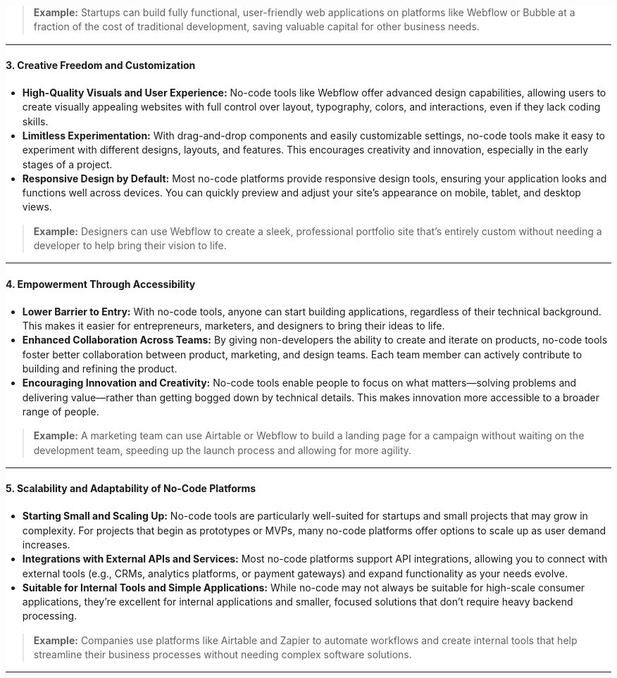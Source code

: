    > **Example:** Startups can build fully functional, user-friendly web applications on platforms like Webflow or Bubble at a fraction of the cost of traditional development, saving valuable capital for other business needs.

---

#### 3. **Creative Freedom and Customization**

   - **High-Quality Visuals and User Experience:** No-code tools like Webflow offer advanced design capabilities, allowing users to create visually appealing websites with full control over layout, typography, colors, and interactions, even if they lack coding skills.
   - **Limitless Experimentation:** With drag-and-drop components and easily customizable settings, no-code tools make it easy to experiment with different designs, layouts, and features. This encourages creativity and innovation, especially in the early stages of a project.
   - **Responsive Design by Default:** Most no-code platforms provide responsive design tools, ensuring your application looks and functions well across devices. You can quickly preview and adjust your site’s appearance on mobile, tablet, and desktop views.

   > **Example:** Designers can use Webflow to create a sleek, professional portfolio site that’s entirely custom without needing a developer to help bring their vision to life.

---

#### 4. **Empowerment Through Accessibility**

   - **Lower Barrier to Entry:** With no-code tools, anyone can start building applications, regardless of their technical background. This makes it easier for entrepreneurs, marketers, and designers to bring their ideas to life.
   - **Enhanced Collaboration Across Teams:** By giving non-developers the ability to create and iterate on products, no-code tools foster better collaboration between product, marketing, and design teams. Each team member can actively contribute to building and refining the product.
   - **Encouraging Innovation and Creativity:** No-code tools enable people to focus on what matters—solving problems and delivering value—rather than getting bogged down by technical details. This makes innovation more accessible to a broader range of people.

   > **Example:** A marketing team can use Airtable or Webflow to build a landing page for a campaign without waiting on the development team, speeding up the launch process and allowing for more agility.

---

#### 5. **Scalability and Adaptability of No-Code Platforms**

   - **Starting Small and Scaling Up:** No-code tools are particularly well-suited for startups and small projects that may grow in complexity. For projects that begin as prototypes or MVPs, many no-code platforms offer options to scale up as user demand increases.
   - **Integrations with External APIs and Services:** Most no-code platforms support API integrations, allowing you to connect with external tools (e.g., CRMs, analytics platforms, or payment gateways) and expand functionality as your needs evolve.
   - **Suitable for Internal Tools and Simple Applications:** While no-code may not always be suitable for high-scale consumer applications, they’re excellent for internal applications and smaller, focused solutions that don’t require heavy backend processing.

   > **Example:** Companies use platforms like Airtable and Zapier to automate workflows and create internal tools that help streamline their business processes without needing complex software solutions.

---